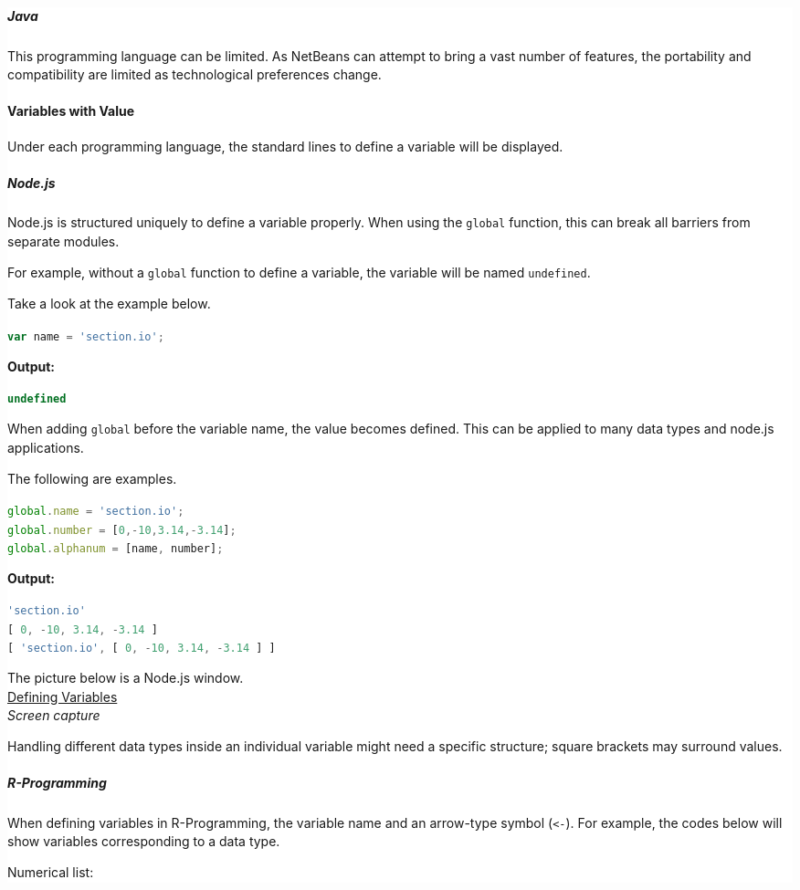 ##### Java

This programming language can be limited. As NetBeans can attempt to bring a vast number of features, the portability and compatibility are limited as technological preferences change.  

#### Variables with Value

Under each programming language, the standard lines to define a variable will be displayed.  

##### Node.js

Node.js is structured uniquely to define a variable properly. When using the `global` function, this can break all barriers from separate modules.  

For example, without a `global` function to define a variable, the variable will be named `undefined`.  

Take a look at the example below.  

```JavaScript
var name = 'section.io';
```  

**Output:**  
```JavaScript
undefined
```  

When adding `global` before the variable name, the value becomes defined. This can be applied to many data types and node.js applications.  

The following are examples.  

```JavaScript
global.name = 'section.io';
global.number = [0,-10,3.14,-3.14];
global.alphanum = [name, number];
```  

**Output:**  
```JavaScript
'section.io'
[ 0, -10, 3.14, -3.14 ]
[ 'section.io', [ 0, -10, 3.14, -3.14 ] ]
```  

The picture below is a Node.js window.  
[Defining Variables](/engineering-education/nodejs-structural-comparisons/define.jpg)  
_Screen capture_  

Handling different data types inside an individual variable might need a specific structure; square brackets may surround values.  

##### R-Programming

When defining variables in R-Programming, the variable name and an arrow-type symbol (`<-`). For example, the codes below will show variables corresponding to a data type.  

Numerical list:   

